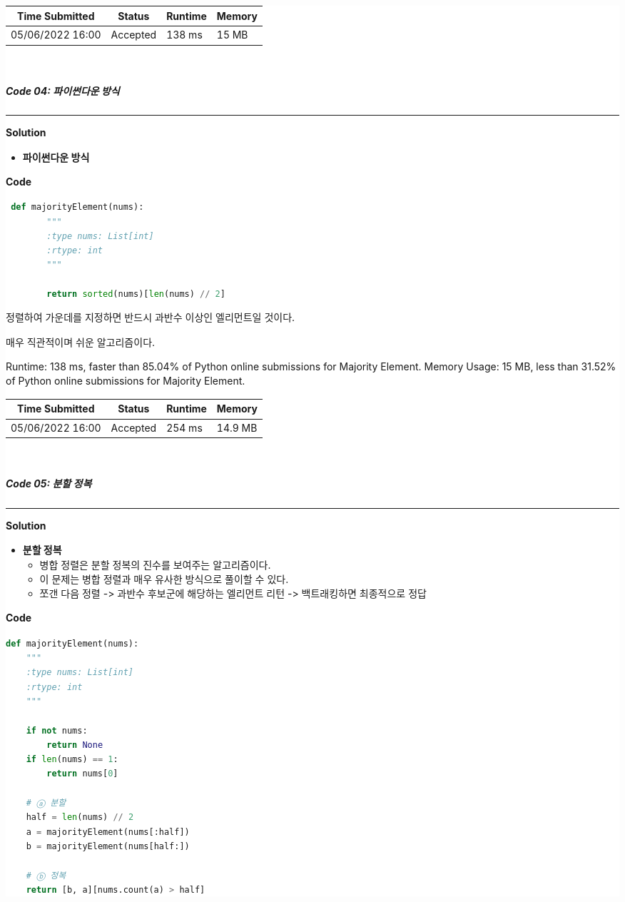 Time Submitted | Status | Runtime | Memory
---|---|---|---|
05/06/2022 16:00|Accepted|138 ms|15 MB


<br>

##### Code 04: 파이썬다운 방식
---
**Solution**
- **파이썬다운 방식**

**Code**
```python
 def majorityElement(nums):
        """
        :type nums: List[int]
        :rtype: int
        """
        
        return sorted(nums)[len(nums) // 2]
```

정렬하여 가운데를 지정하면 반드시 과반수 이상인 엘리먼트일 것이다.

매우 직관적이며 쉬운 알고리즘이다.


Runtime: 138 ms, faster than 85.04% of Python online submissions for Majority Element. Memory Usage: 15 MB, less than 31.52% of Python online submissions for Majority Element.

Time Submitted | Status | Runtime | Memory
---|---|---|---|
05/06/2022 16:00|Accepted|254 ms|14.9 MB



<br>

##### Code 05: 분할 정복
---
**Solution**
- **분할 정복**
    + 병합 정렬은 분할 정복의 진수를 보여주는 알고리즘이다.
    + 이 문제는 병합 정렬과 매우 유사한 방식으로 풀이할 수 있다.
    + 쪼갠 다음 정렬 -> 과반수 후보군에 해당하는 엘리먼트 리턴 -> 백트래킹하면 최종적으로 정답

**Code**
```python
def majorityElement(nums):
    """
    :type nums: List[int]
    :rtype: int
    """

    if not nums:
        return None
    if len(nums) == 1:
        return nums[0]

    # ⓐ 분할
    half = len(nums) // 2
    a = majorityElement(nums[:half])
    b = majorityElement(nums[half:])

    # ⓑ 정복
    return [b, a][nums.count(a) > half]
```
